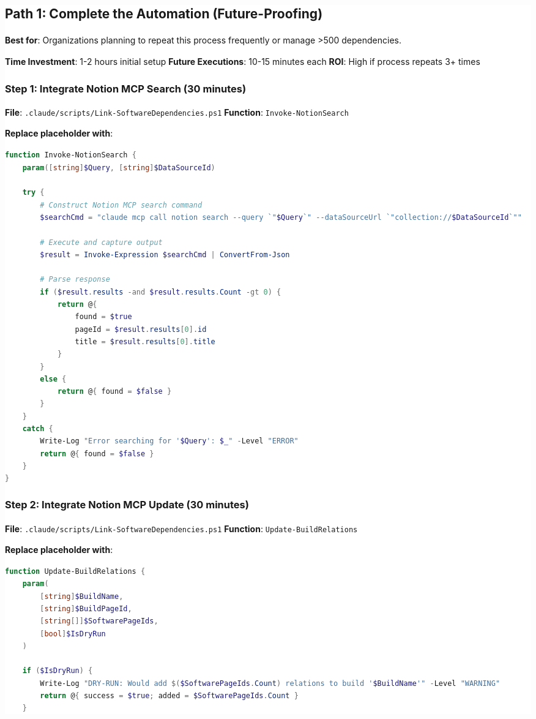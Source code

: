 
## Path 1: Complete the Automation (Future-Proofing)

**Best for**: Organizations planning to repeat this process frequently or manage >500 dependencies.

**Time Investment**: 1-2 hours initial setup
**Future Executions**: 10-15 minutes each
**ROI**: High if process repeats 3+ times

### Step 1: Integrate Notion MCP Search (30 minutes)

**File**: `.claude/scripts/Link-SoftwareDependencies.ps1`
**Function**: `Invoke-NotionSearch`

**Replace placeholder with**:
```powershell
function Invoke-NotionSearch {
    param([string]$Query, [string]$DataSourceId)

    try {
        # Construct Notion MCP search command
        $searchCmd = "claude mcp call notion search --query `"$Query`" --dataSourceUrl `"collection://$DataSourceId`""

        # Execute and capture output
        $result = Invoke-Expression $searchCmd | ConvertFrom-Json

        # Parse response
        if ($result.results -and $result.results.Count -gt 0) {
            return @{
                found = $true
                pageId = $result.results[0].id
                title = $result.results[0].title
            }
        }
        else {
            return @{ found = $false }
        }
    }
    catch {
        Write-Log "Error searching for '$Query': $_" -Level "ERROR"
        return @{ found = $false }
    }
}
```

### Step 2: Integrate Notion MCP Update (30 minutes)

**File**: `.claude/scripts/Link-SoftwareDependencies.ps1`
**Function**: `Update-BuildRelations`

**Replace placeholder with**:
```powershell
function Update-BuildRelations {
    param(
        [string]$BuildName,
        [string]$BuildPageId,
        [string[]]$SoftwarePageIds,
        [bool]$IsDryRun
    )

    if ($IsDryRun) {
        Write-Log "DRY-RUN: Would add $($SoftwarePageIds.Count) relations to build '$BuildName'" -Level "WARNING"
        return @{ success = $true; added = $SoftwarePageIds.Count }
    }
```